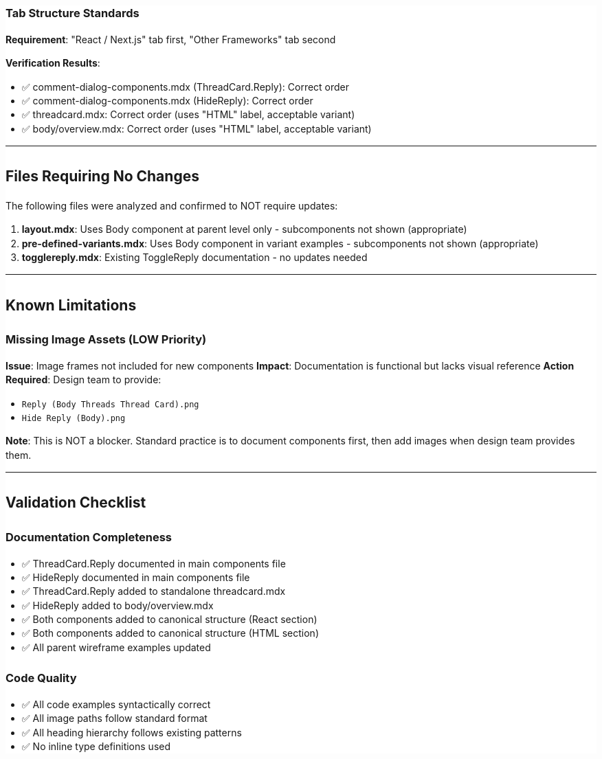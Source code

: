 ### Tab Structure Standards
**Requirement**: "React / Next.js" tab first, "Other Frameworks" tab second

**Verification Results**:
- ✅ comment-dialog-components.mdx (ThreadCard.Reply): Correct order
- ✅ comment-dialog-components.mdx (HideReply): Correct order
- ✅ threadcard.mdx: Correct order (uses "HTML" label, acceptable variant)
- ✅ body/overview.mdx: Correct order (uses "HTML" label, acceptable variant)

---

## Files Requiring No Changes

The following files were analyzed and confirmed to NOT require updates:

1. **layout.mdx**: Uses Body component at parent level only - subcomponents not shown (appropriate)
2. **pre-defined-variants.mdx**: Uses Body component in variant examples - subcomponents not shown (appropriate)
3. **togglereply.mdx**: Existing ToggleReply documentation - no updates needed

---

## Known Limitations

### Missing Image Assets (LOW Priority)
**Issue**: Image frames not included for new components
**Impact**: Documentation is functional but lacks visual reference
**Action Required**: Design team to provide:
- `Reply (Body Threads Thread Card).png`
- `Hide Reply (Body).png`

**Note**: This is NOT a blocker. Standard practice is to document components first, then add images when design team provides them.

---

## Validation Checklist

### Documentation Completeness
- ✅ ThreadCard.Reply documented in main components file
- ✅ HideReply documented in main components file
- ✅ ThreadCard.Reply added to standalone threadcard.mdx
- ✅ HideReply added to body/overview.mdx
- ✅ Both components added to canonical structure (React section)
- ✅ Both components added to canonical structure (HTML section)
- ✅ All parent wireframe examples updated

### Code Quality
- ✅ All code examples syntactically correct
- ✅ All image paths follow standard format
- ✅ All heading hierarchy follows existing patterns
- ✅ No inline type definitions used
